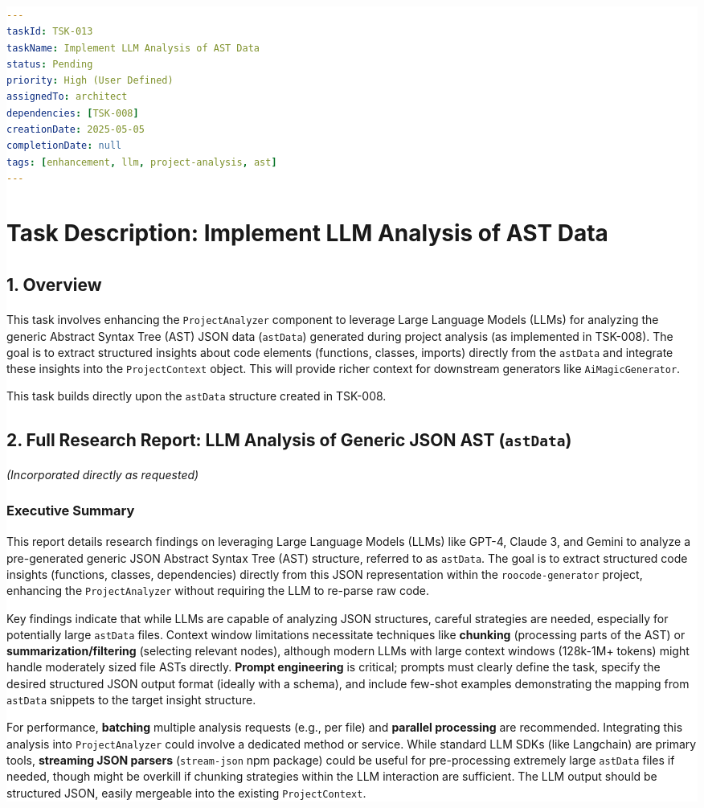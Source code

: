 ```yaml
---
taskId: TSK-013
taskName: Implement LLM Analysis of AST Data
status: Pending
priority: High (User Defined)
assignedTo: architect
dependencies: [TSK-008]
creationDate: 2025-05-05
completionDate: null
tags: [enhancement, llm, project-analysis, ast]
---
```


# Task Description: Implement LLM Analysis of AST Data

## 1. Overview

This task involves enhancing the `ProjectAnalyzer` component to leverage Large Language Models (LLMs) for analyzing the generic Abstract Syntax Tree (AST) JSON data (`astData`) generated during project analysis (as implemented in TSK-008). The goal is to extract structured insights about code elements (functions, classes, imports) directly from the `astData` and integrate these insights into the `ProjectContext` object. This will provide richer context for downstream generators like `AiMagicGenerator`.

This task builds directly upon the `astData` structure created in TSK-008.

## 2. Full Research Report: LLM Analysis of Generic JSON AST (`astData`)

_(Incorporated directly as requested)_

### Executive Summary

This report details research findings on leveraging Large Language Models (LLMs) like GPT-4, Claude 3, and Gemini to analyze a pre-generated generic JSON Abstract Syntax Tree (AST) structure, referred to as `astData`. The goal is to extract structured code insights (functions, classes, dependencies) directly from this JSON representation within the `roocode-generator` project, enhancing the `ProjectAnalyzer` without requiring the LLM to re-parse raw code.

Key findings indicate that while LLMs are capable of analyzing JSON structures, careful strategies are needed, especially for potentially large `astData` files. Context window limitations necessitate techniques like **chunking** (processing parts of the AST) or **summarization/filtering** (selecting relevant nodes), although modern LLMs with large context windows (128k-1M+ tokens) might handle moderately sized file ASTs directly. **Prompt engineering** is critical; prompts must clearly define the task, specify the desired structured JSON output format (ideally with a schema), and include few-shot examples demonstrating the mapping from `astData` snippets to the target insight structure.

For performance, **batching** multiple analysis requests (e.g., per file) and **parallel processing** are recommended. Integrating this analysis into `ProjectAnalyzer` could involve a dedicated method or service. While standard LLM SDKs (like Langchain) are primary tools, **streaming JSON parsers** (`stream-json` npm package) could be useful for pre-processing extremely large `astData` files if needed, though might be overkill if chunking strategies within the LLM interaction are sufficient. The LLM output should be structured JSON, easily mergeable into the existing `ProjectContext`.
